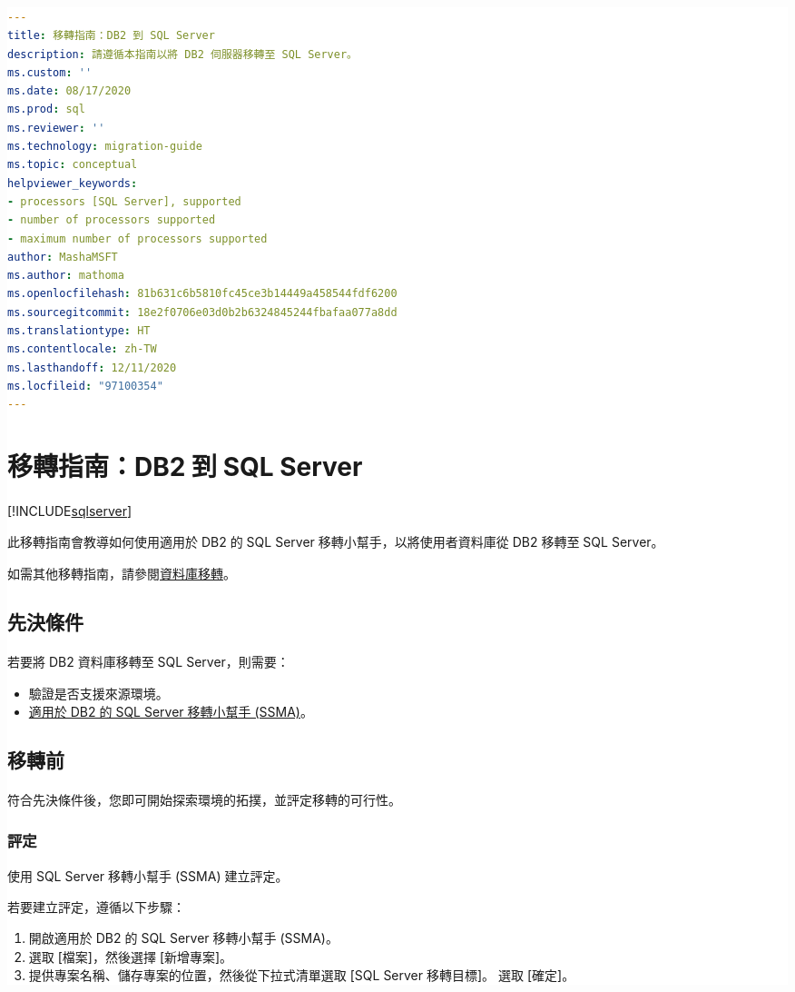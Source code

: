 ```yaml
---
title: 移轉指南：DB2 到 SQL Server
description: 請遵循本指南以將 DB2 伺服器移轉至 SQL Server。
ms.custom: ''
ms.date: 08/17/2020
ms.prod: sql
ms.reviewer: ''
ms.technology: migration-guide
ms.topic: conceptual
helpviewer_keywords:
- processors [SQL Server], supported
- number of processors supported
- maximum number of processors supported
author: MashaMSFT
ms.author: mathoma
ms.openlocfilehash: 81b631c6b5810fc45ce3b14449a458544fdf6200
ms.sourcegitcommit: 18e2f0706e03d0b2b6324845244fbafaa077a8dd
ms.translationtype: HT
ms.contentlocale: zh-TW
ms.lasthandoff: 12/11/2020
ms.locfileid: "97100354"
---
```

# <a name="migration-guide-db2-to-sql-server"></a>移轉指南：DB2 到 SQL Server
[!INCLUDE[sqlserver](../../../includes/applies-to-version/sqlserver.md)]

此移轉指南會教導如何使用適用於 DB2 的 SQL Server 移轉小幫手，以將使用者資料庫從 DB2 移轉至 SQL Server。 

如需其他移轉指南，請參閱[資料庫移轉](https://datamigration.microsoft.com/)。 


## <a name="prerequisites"></a>先決條件

若要將 DB2 資料庫移轉至 SQL Server，則需要：

- 驗證是否支援來源環境。
- [適用於 DB2 的 SQL Server 移轉小幫手 (SSMA)](https://www.microsoft.com/download/details.aspx?id=54254)。



## <a name="pre-migration"></a>移轉前

符合先決條件後，您即可開始探索環境的拓撲，並評定移轉的可行性。 

### <a name="assess"></a>評定 

使用 SQL Server 移轉小幫手 (SSMA) 建立評定。 

若要建立評定，遵循以下步驟：

1. 開啟適用於 DB2 的 SQL Server 移轉小幫手 (SSMA)。 
1. 選取 [檔案]，然後選擇 [新增專案]。 
1. 提供專案名稱、儲存專案的位置，然後從下拉式清單選取 [SQL Server 移轉目標]。 選取 [確定]。 
